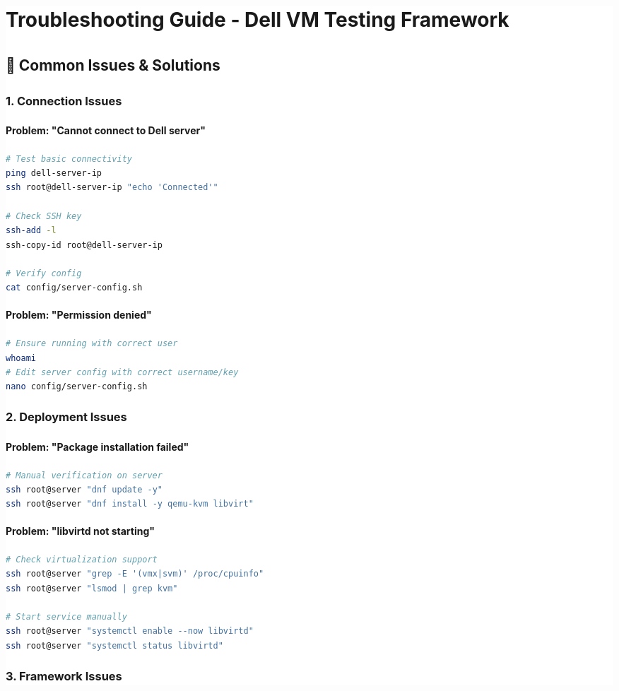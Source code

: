 # Troubleshooting Guide - Dell VM Testing Framework

## 🔧 Common Issues & Solutions

### 1. **Connection Issues**

#### Problem: "Cannot connect to Dell server"
```bash
# Test basic connectivity
ping dell-server-ip
ssh root@dell-server-ip "echo 'Connected'"

# Check SSH key
ssh-add -l
ssh-copy-id root@dell-server-ip

# Verify config
cat config/server-config.sh
```

#### Problem: "Permission denied"
```bash
# Ensure running with correct user
whoami
# Edit server config with correct username/key
nano config/server-config.sh
```

### 2. **Deployment Issues**

#### Problem: "Package installation failed"
```bash
# Manual verification on server
ssh root@server "dnf update -y"
ssh root@server "dnf install -y qemu-kvm libvirt"
```

#### Problem: "libvirtd not starting"
```bash
# Check virtualization support
ssh root@server "grep -E '(vmx|svm)' /proc/cpuinfo"
ssh root@server "lsmod | grep kvm"

# Start service manually
ssh root@server "systemctl enable --now libvirtd"
ssh root@server "systemctl status libvirtd"
```

### 3. **Framework Issues**

